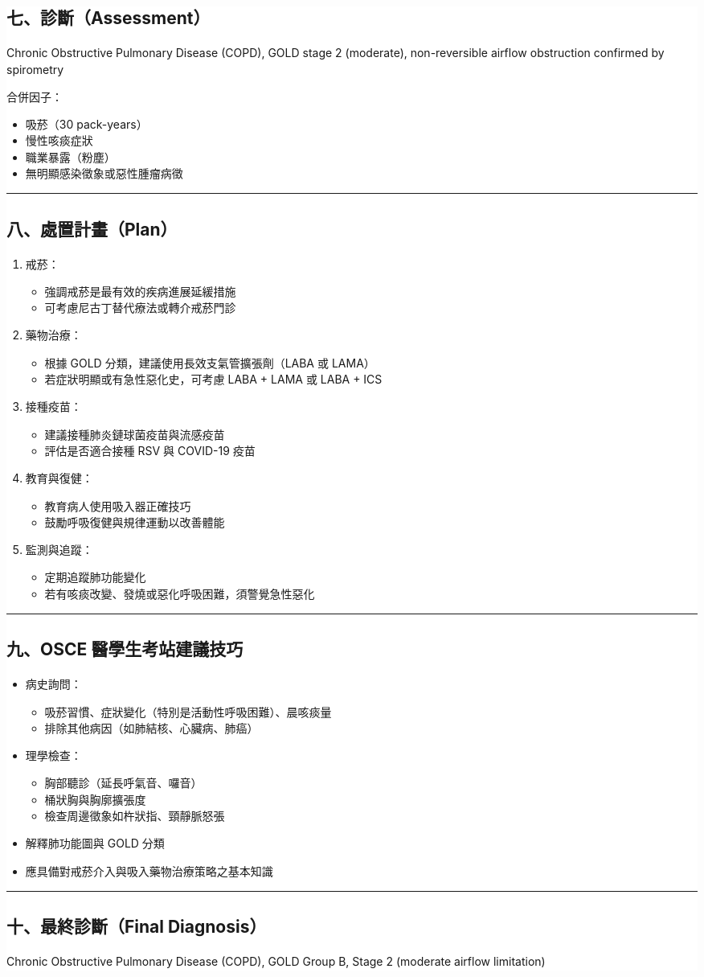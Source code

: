 
## 七、診斷（Assessment）
Chronic Obstructive Pulmonary Disease (COPD), GOLD stage 2 (moderate), non-reversible airflow obstruction confirmed by spirometry

合併因子：
- 吸菸（30 pack-years）
- 慢性咳痰症狀
- 職業暴露（粉塵）
- 無明顯感染徵象或惡性腫瘤病徵

---

## 八、處置計畫（Plan）

1. 戒菸：
   - 強調戒菸是最有效的疾病進展延緩措施
   - 可考慮尼古丁替代療法或轉介戒菸門診

2. 藥物治療：
   - 根據 GOLD 分類，建議使用長效支氣管擴張劑（LABA 或 LAMA）
   - 若症狀明顯或有急性惡化史，可考慮 LABA + LAMA 或 LABA + ICS

3. 接種疫苗：
   - 建議接種肺炎鏈球菌疫苗與流感疫苗
   - 評估是否適合接種 RSV 與 COVID-19 疫苗

4. 教育與復健：
   - 教育病人使用吸入器正確技巧
   - 鼓勵呼吸復健與規律運動以改善體能

5. 監測與追蹤：
   - 定期追蹤肺功能變化
   - 若有咳痰改變、發燒或惡化呼吸困難，須警覺急性惡化

---

## 九、OSCE 醫學生考站建議技巧

- 病史詢問：
  - 吸菸習慣、症狀變化（特別是活動性呼吸困難）、晨咳痰量
  - 排除其他病因（如肺結核、心臟病、肺癌）

- 理學檢查：
  - 胸部聽診（延長呼氣音、囉音）
  - 桶狀胸與胸廓擴張度
  - 檢查周邊徵象如杵狀指、頸靜脈怒張

- 解釋肺功能圖與 GOLD 分類
- 應具備對戒菸介入與吸入藥物治療策略之基本知識

---

## 十、最終診斷（Final Diagnosis）
Chronic Obstructive Pulmonary Disease (COPD), GOLD Group B, Stage 2 (moderate airflow limitation)
